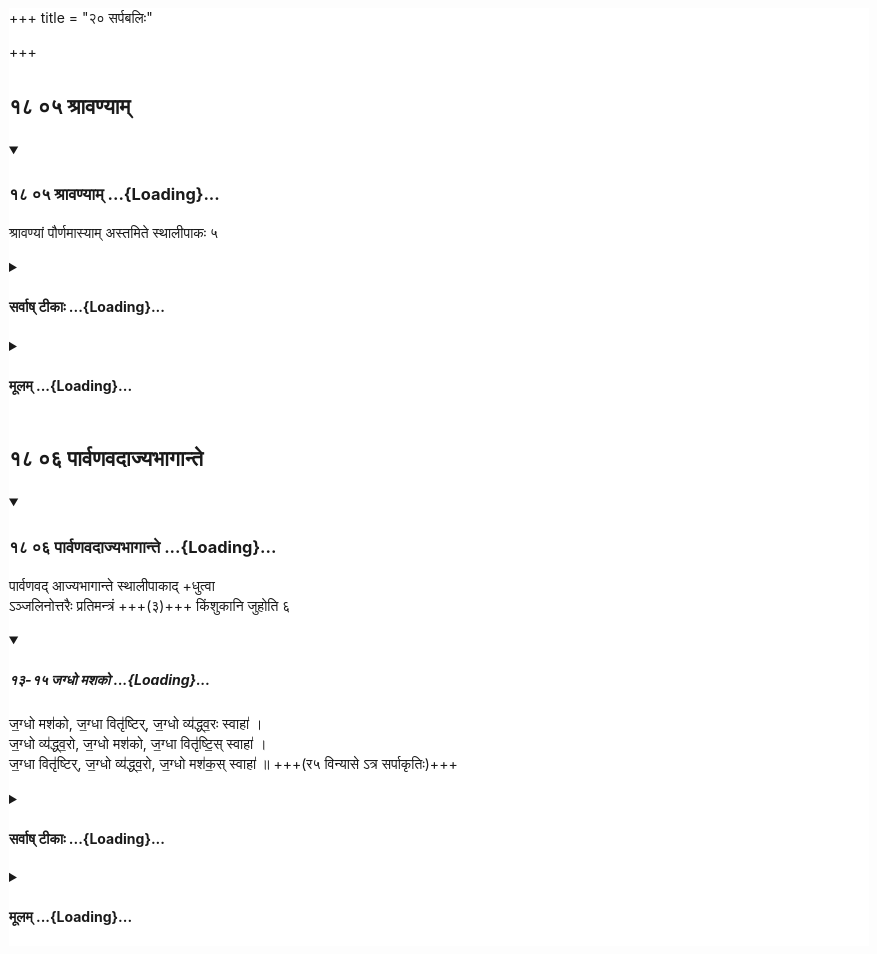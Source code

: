 +++
title = "२० सर्पबलिः"

+++


## १८ ०५ श्रावण्याम्

<div class="js_include" includetitle="true" newlevelforh1="3" unfilled url="/vedAH_yajuH/taittirIyam/sUtram/ApastambaH/gRhyam/sUtra-pAThaH/vishvAsa-prastutiH/20_sarpabaliH/18_05_shrAvaNyAm.md">
<details open><summary><h3>१८ ०५ श्रावण्याम् ...{Loading}...</h3></summary>

श्रावण्यां पौर्णमास्याम् अस्तमिते स्थालीपाकः ५  

</details>
</div>
<div class="js_include collapsed" newlevelforh1="4" title="सर्वाष् टीकाः" unfilled url="/vedAH_yajuH/taittirIyam/sUtram/ApastambaH/gRhyam/sUtra-pAThaH/sarvASh_TIkAH/20_sarpabaliH/18_05_shrAvaNyAm.md">
<details><summary><h4>सर्वाष् टीकाः ...{Loading}...</h4></summary></details>
</div>
<div class="js_include collapsed" newlevelforh1="4" title="मूलम्" unfilled url="/vedAH_yajuH/taittirIyam/sUtram/ApastambaH/gRhyam/sUtra-pAThaH/mUlam/20_sarpabaliH/18_05_shrAvaNyAm.md">
<details><summary><h4>मूलम् ...{Loading}...</h4></summary></details>
</div>

## १८ ०६ पार्वणवदाज्यभागान्ते

<div class="js_include" includetitle="true" newlevelforh1="3" unfilled url="/vedAH_yajuH/taittirIyam/sUtram/ApastambaH/gRhyam/sUtra-pAThaH/vishvAsa-prastutiH/20_sarpabaliH/18_06_pArvaNavadAjyabhAgAnte.md">
<details open><summary><h3>१८ ०६ पार्वणवदाज्यभागान्ते ...{Loading}...</h3></summary>

पार्वणवद् आज्यभागान्ते स्थालीपाकाद् +धुत्वा  
ऽञ्जलिनोत्तरैः प्रतिमन्त्रं +++(३)+++ किंशुकानि जुहोति ६  

<div class="js_include" includetitle="false" newlevelforh1="2" unfilled="" url="/vedAH_yajuH/taittirIyam/sUtram/ApastambaH/gRhyam/ekAgnikANDam/vishvAsa-prastutiH/2_16/13-15_jagdho_mashako.md">
<details open><summary><h5>१३-१५ जग्धो मशको ...{Loading}...</h5></summary>


ज॒ग्धो मश॑को, ज॒ग्धा वितृ॑ष्टिर्, ज॒ग्धो व्य॑द्ध्व॒रः स्वाहा॑ ।  
ज॒ग्धो व्य॑द्ध्व॒रो,  ज॒ग्धो मश॑को,  ज॒ग्धा वितृ॑ष्टि॒स् स्वाहा॑ ।  
ज॒ग्धा वितृ॑ष्टिर्, ज॒ग्धो व्य॑द्ध्व॒रो, ज॒ग्धो मश॑क॒स् स्वाहा॑ ॥ +++(र५ विन्यासे ऽत्र सर्पाकृतिः)+++

</details>
</div>
</details>
</div>
<div class="js_include collapsed" newlevelforh1="4" title="सर्वाष् टीकाः" unfilled url="/vedAH_yajuH/taittirIyam/sUtram/ApastambaH/gRhyam/sUtra-pAThaH/sarvASh_TIkAH/20_sarpabaliH/18_06_pArvaNavadAjyabhAgAnte.md">
<details><summary><h4>सर्वाष् टीकाः ...{Loading}...</h4></summary></details>
</div>
<div class="js_include collapsed" newlevelforh1="4" title="मूलम्" unfilled url="/vedAH_yajuH/taittirIyam/sUtram/ApastambaH/gRhyam/sUtra-pAThaH/mUlam/20_sarpabaliH/18_06_pArvaNavadAjyabhAgAnte.md">
<details><summary><h4>मूलम् ...{Loading}...</h4></summary></details>
</div>
